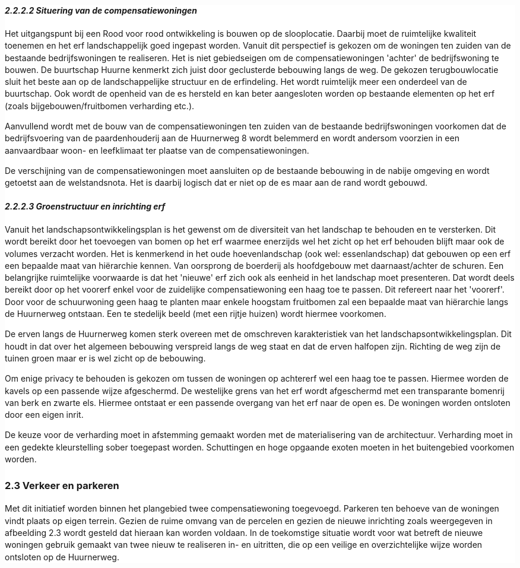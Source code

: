 #### *2.2.2.2 Situering van de compensatiewoningen*

Het uitgangspunt bij een Rood voor rood ontwikkeling is bouwen op de slooplocatie. Daarbij moet de ruimtelijke kwaliteit toenemen en het erf landschappelijk goed ingepast worden. Vanuit dit perspectief is gekozen om de woningen ten zuiden van de bestaande bedrijfswoningen te realiseren. Het is niet gebiedseigen om de compensatiewoningen 'achter' de bedrijfswoning te bouwen. De buurtschap Huurne kenmerkt zich juist door geclusterde bebouwing langs de weg. De gekozen terugbouwlocatie sluit het beste aan op de landschappelijke structuur en de erfindeling. Het wordt ruimtelijk meer een onderdeel van de buurtschap. Ook wordt de openheid van de es hersteld en kan beter aangesloten worden op bestaande elementen op het erf (zoals bijgebouwen/fruitbomen verharding etc.).

Aanvullend wordt met de bouw van de compensatiewoningen ten zuiden van de bestaande bedrijfswoningen voorkomen dat de bedrijfsvoering van de paardenhouderij aan de Huurnerweg 8 wordt belemmerd en wordt andersom voorzien in een aanvaardbaar woon- en leefklimaat ter plaatse van de compensatiewoningen.

De verschijning van de compensatiewoningen moet aansluiten op de bestaande bebouwing in de nabije omgeving en wordt getoetst aan de welstandsnota. Het is daarbij logisch dat er niet op de es maar aan de rand wordt gebouwd.

#### *2.2.2.3 Groenstructuur en inrichting erf*

Vanuit het landschapsontwikkelingsplan is het gewenst om de diversiteit van het landschap te behouden en te versterken. Dit wordt bereikt door het toevoegen van bomen op het erf waarmee enerzijds wel het zicht op het erf behouden blijft maar ook de volumes verzacht worden. Het is kenmerkend in het oude hoevenlandschap (ook wel: essenlandschap) dat gebouwen op een erf een bepaalde maat van hiërarchie kennen. Van oorsprong de boerderij als hoofdgebouw met daarnaast/achter de schuren. Een belangrijke ruimtelijke voorwaarde is dat het 'nieuwe' erf zich ook als eenheid in het landschap moet presenteren. Dat wordt deels bereikt door op het voorerf enkel voor de zuidelijke compensatiewoning een haag toe te passen. Dit refereert naar het 'voorerf'. Door voor de schuurwoning geen haag te planten maar enkele hoogstam fruitbomen zal een bepaalde maat van hiërarchie langs de Huurnerweg ontstaan. Een te stedelijk beeld (met een rijtje huizen) wordt hiermee voorkomen.

De erven langs de Huurnerweg komen sterk overeen met de omschreven karakteristiek van het landschapsontwikkelingsplan. Dit houdt in dat over het algemeen bebouwing verspreid langs de weg staat en dat de erven halfopen zijn. Richting de weg zijn de tuinen groen maar er is wel zicht op de bebouwing.

Om enige privacy te behouden is gekozen om tussen de woningen op achtererf wel een haag toe te passen. Hiermee worden de kavels op een passende wijze afgeschermd. De westelijke grens van het erf wordt afgeschermd met een transparante bomenrij van berk en zwarte els. Hiermee ontstaat er een passende overgang van het erf naar de open es. De woningen worden ontsloten door een eigen inrit.

De keuze voor de verharding moet in afstemming gemaakt worden met de materialisering van de architectuur. Verharding moet in een gedekte kleurstelling sober toegepast worden. Schuttingen en hoge opgaande exoten moeten in het buitengebied voorkomen worden.

### <span id="page-11-0"></span>**2.3 Verkeer en parkeren**

Met dit initiatief worden binnen het plangebied twee compensatiewoning toegevoegd. Parkeren ten behoeve van de woningen vindt plaats op eigen terrein. Gezien de ruime omvang van de percelen en gezien de nieuwe inrichting zoals weergegeven in afbeelding 2.3 wordt gesteld dat hieraan kan worden voldaan. In de toekomstige situatie wordt voor wat betreft de nieuwe woningen gebruik gemaakt van twee nieuw te realiseren in- en uitritten, die op een veilige en overzichtelijke wijze worden ontsloten op de Huurnerweg.
